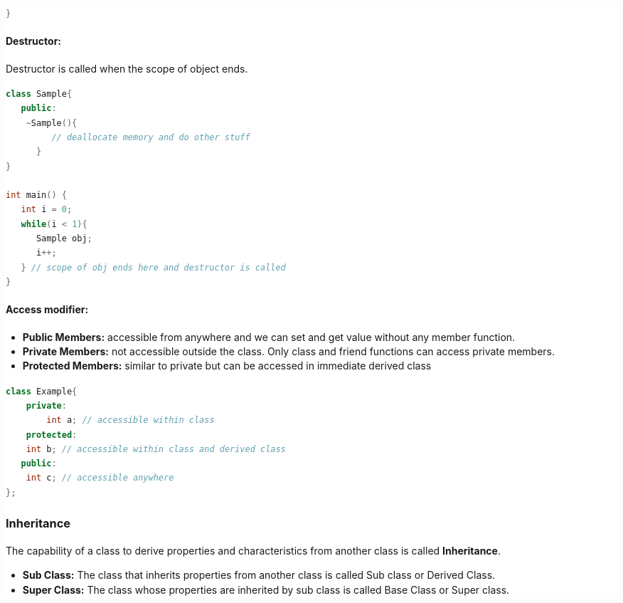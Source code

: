 ```c++
}
```



#### Destructor: 

Destructor is called when the scope of object ends.

```c++
class Sample{
   public:
   	~Sample(){
         // deallocate memory and do other stuff
      }
}

int main() {
   int i = 0;
   while(i < 1){
      Sample obj;
      i++;
   } // scope of obj ends here and destructor is called
}
```



#### Access modifier:

- **Public Members:** accessible from anywhere and we can set and get value without any member function.
- **Private Members:** not accessible outside the class. Only class and friend functions can access private members.
- **Protected Members:** similar to private but can be accessed in immediate derived class 



```c++
class Example{
	private:
		int a; // accessible within class
  	protected: 
   	int b; // accessible within class and derived class
   public:
   	int c; // accessible anywhere 
};
```



### Inheritance

The capability of a class to derive properties and characteristics from another class is called **Inheritance**.

- **Sub Class:** The class that inherits properties from another class is called Sub class or Derived Class.
- **Super Class:** The class whose properties are inherited by sub class is called Base Class or Super class.
